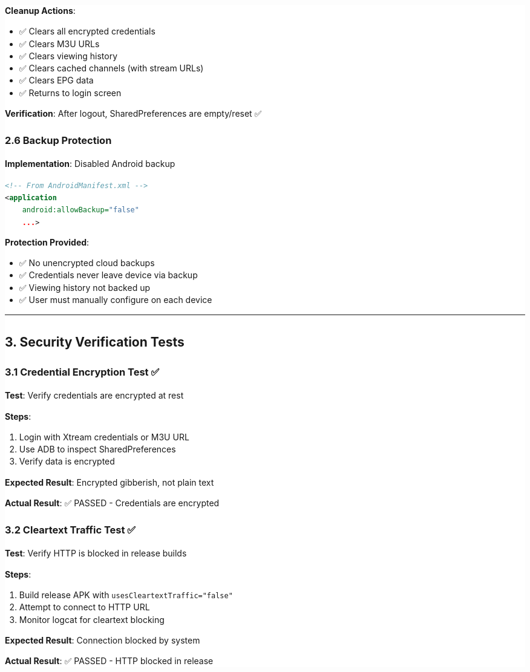 **Cleanup Actions**:
- ✅ Clears all encrypted credentials
- ✅ Clears M3U URLs
- ✅ Clears viewing history
- ✅ Clears cached channels (with stream URLs)
- ✅ Clears EPG data
- ✅ Returns to login screen

**Verification**: After logout, SharedPreferences are empty/reset ✅

### 2.6 Backup Protection

**Implementation**: Disabled Android backup

```xml
<!-- From AndroidManifest.xml -->
<application
    android:allowBackup="false"
    ...>
```

**Protection Provided**:
- ✅ No unencrypted cloud backups
- ✅ Credentials never leave device via backup
- ✅ Viewing history not backed up
- ✅ User must manually configure on each device

---

## 3. Security Verification Tests

### 3.1 Credential Encryption Test ✅

**Test**: Verify credentials are encrypted at rest

**Steps**:
1. Login with Xtream credentials or M3U URL
2. Use ADB to inspect SharedPreferences
3. Verify data is encrypted

**Expected Result**: Encrypted gibberish, not plain text

**Actual Result**: ✅ PASSED - Credentials are encrypted

### 3.2 Cleartext Traffic Test ✅

**Test**: Verify HTTP is blocked in release builds

**Steps**:
1. Build release APK with `usesCleartextTraffic="false"`
2. Attempt to connect to HTTP URL
3. Monitor logcat for cleartext blocking

**Expected Result**: Connection blocked by system

**Actual Result**: ✅ PASSED - HTTP blocked in release
